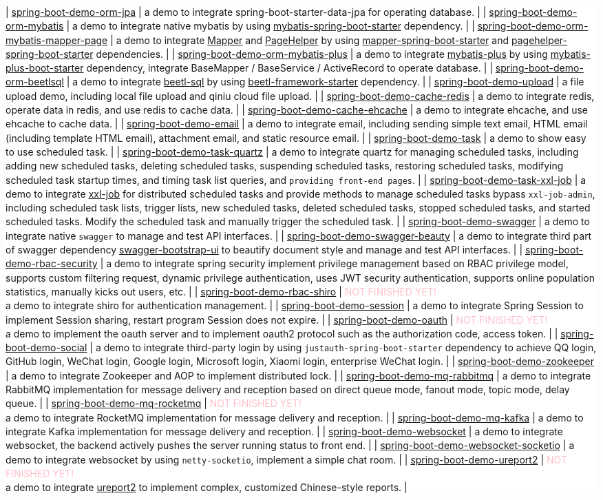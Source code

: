 | [spring-boot-demo-orm-jpa](../spring-boot-demo-orm-jpa)       | a demo to integrate spring-boot-starter-data-jpa for operating database. |
| [spring-boot-demo-orm-mybatis](../spring-boot-demo-orm-mybatis) | a demo to integrate native mybatis by using [mybatis-spring-boot-starter](https://github.com/mybatis/spring-boot-starter) dependency. |
| [spring-boot-demo-orm-mybatis-mapper-page](../spring-boot-demo-orm-mybatis-mapper-page) | a demo to integrate [Mapper](https://github.com/abel533/Mapper) and [PageHelper](https://github.com/pagehelper/Mybatis-PageHelper) by using [mapper-spring-boot-starter](https://github.com/abel533/Mapper/tree/master/spring-boot-starter) and [pagehelper-spring-boot-starter](https://github.com/pagehelper/pagehelper-spring-boot) dependencies. |
| [spring-boot-demo-orm-mybatis-plus](../spring-boot-demo-orm-mybatis-plus) | a demo to integrate [mybatis-plus](https://mybatis.plus/en/) by using [mybatis-plus-boot-starter](http://mp.baomidou.com/) dependency, integrate BaseMapper / BaseService / ActiveRecord to operate database. |
| [spring-boot-demo-orm-beetlsql](../spring-boot-demo-orm-beetlsql) | a demo to integrate [beetl-sql](http://ibeetl.com/guide/#beetlsql) by using [beetl-framework-starter](http://ibeetl.com/guide/#beetlsql) dependency. |
| [spring-boot-demo-upload](../spring-boot-demo-upload)         | a file upload demo, including local file upload and qiniu cloud file upload. |
| [spring-boot-demo-cache-redis](../spring-boot-demo-cache-redis) | a demo to integrate redis, operate data in redis, and use redis to cache data. |
| [spring-boot-demo-cache-ehcache](../spring-boot-demo-cache-ehcache) | a demo to integrate ehcache, and use ehcache to cache data.  |
| [spring-boot-demo-email](../spring-boot-demo-email)           | a demo to integrate email, including sending simple text email, HTML email (including template HTML email), attachment email, and static resource email. |
| [spring-boot-demo-task](../spring-boot-demo-task)             | a demo to show easy to use scheduled task.                   |
| [spring-boot-demo-task-quartz](../spring-boot-demo-task-quartz) | a demo to integrate quartz for managing scheduled tasks, including adding new scheduled tasks, deleting scheduled tasks, suspending scheduled tasks, restoring scheduled tasks, modifying scheduled task startup times, and timing task list queries, and `providing front-end pages`. |
| [spring-boot-demo-task-xxl-job](../spring-boot-demo-task-xxl-job) | a demo to integrate [xxl-job](http://www.xuxueli.com/xxl-job/en/#/) for distributed scheduled tasks and provide methods to manage scheduled tasks bypass `xxl-job-admin`, including scheduled task lists, trigger lists, new scheduled tasks, deleted scheduled tasks, stopped scheduled tasks, and started scheduled tasks. Modify the scheduled task and manually trigger the scheduled task. |
| [spring-boot-demo-swagger](../spring-boot-demo-swagger)       | a demo to integrate native `swagger` to manage and test API interfaces. |
| [spring-boot-demo-swagger-beauty](../spring-boot-demo-swagger-beauty) | a demo to integrate third part of swagger dependency [swagger-bootstrap-ui](https://github.com/xiaoymin/Swagger-Bootstrap-UI) to beautify document style and manage and test API interfaces. |
| [spring-boot-demo-rbac-security](../spring-boot-demo-rbac-security) | a demo to integrate spring security implement privilege management based on RBAC privilege model, supports custom filtering request, dynamic privilege authentication, uses JWT security authentication, supports online population statistics, manually kicks out users, etc. |
| [spring-boot-demo-rbac-shiro](../spring-boot-demo-rbac-shiro) | <span style="color:pink;">NOT FINISHED YET!</span> <br />a demo to integrate shiro for authentication management. |
| [spring-boot-demo-session](../spring-boot-demo-session)       | a demo to integrate Spring Session to implement Session sharing, restart program Session does not expire. |
| [spring-boot-demo-oauth](../spring-boot-demo-oauth)           | <span style="color:pink;">NOT FINISHED YET!</span> <br />a demo to implement the oauth server and  to implement oauth2 protocol such as the authorization code, access token. |
| [spring-boot-demo-social](../spring-boot-demo-social)         | a demo to integrate third-party login by using `justauth-spring-boot-starter` dependency to achieve QQ login, GitHub login, WeChat login, Google login, Microsoft login, Xiaomi login, enterprise WeChat login. |
| [spring-boot-demo-zookeeper](../spring-boot-demo-zookeeper)   | a demo to integrate Zookeeper and AOP to implement distributed lock. |
| [spring-boot-demo-mq-rabbitmq](../spring-boot-demo-mq-rabbitmq) | a demo to integrate RabbitMQ implementation for message delivery and reception based on direct queue mode, fanout mode, topic mode, delay queue. |
| [spring-boot-demo-mq-rocketmq](../spring-boot-demo-mq-rocketmq) | <span style="color:pink;">NOT FINISHED YET!</span> <br />a demo to integrate RocketMQ implementation for message delivery and reception. |
| [spring-boot-demo-mq-kafka](../spring-boot-demo-mq-kafka)     | a demo to integrate Kafka implementation for message delivery and reception. |
| [spring-boot-demo-websocket](../spring-boot-demo-websocket)   | a demo to integrate websocket, the backend actively pushes the server running status to front end. |
| [spring-boot-demo-websocket-socketio](../spring-boot-demo-websocket-socketio) | a demo to integrate websocket by using `netty-socketio`, implement a simple chat room. |
| [spring-boot-demo-ureport2](../spring-boot-demo-ureport2)     | <span style="color:pink;">NOT FINISHED YET!</span> <br />a demo to integrate [ureport2](https://github.com/youseries/ureport) to implement complex, customized Chinese-style reports. |
